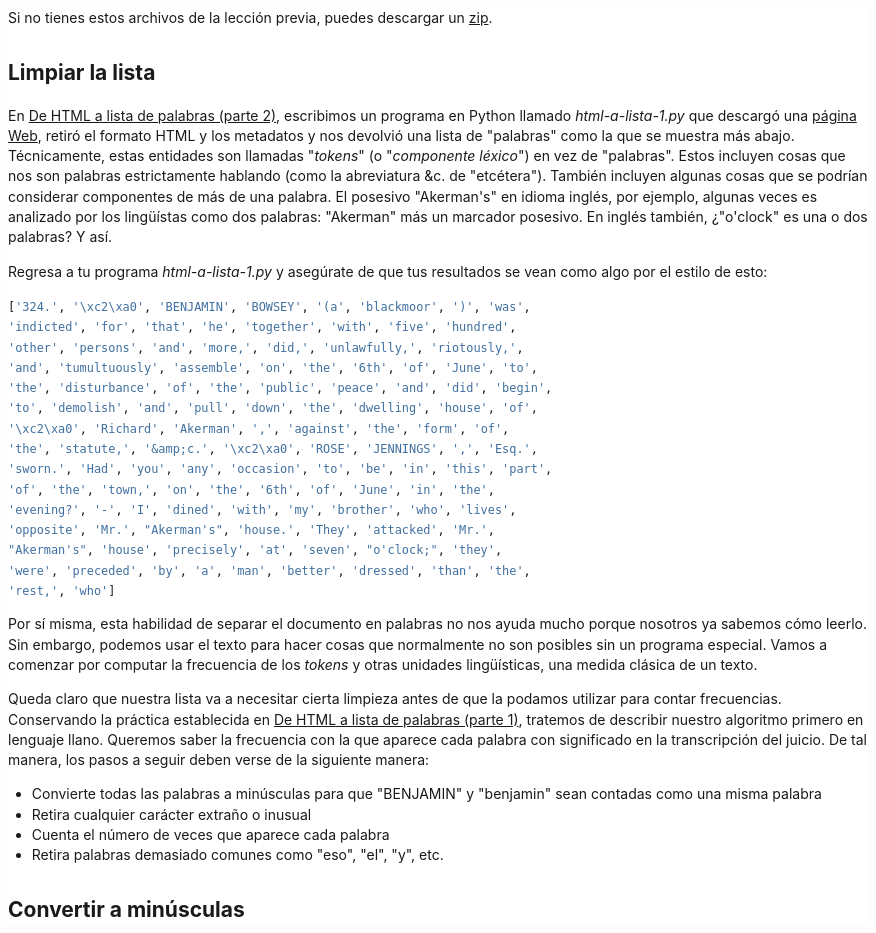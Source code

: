 Si no tienes estos archivos de la lección previa, puedes descargar un [zip][].

## Limpiar la lista

En [De HTML a lista de palabras (parte 2)][], escribimos un programa en Python llamado *html-a-lista-1.py* que descargó una [página Web][], retiró el formato HTML y los metadatos y nos devolvió una lista de "palabras" como la que se muestra más abajo. Técnicamente, estas entidades son llamadas "*tokens*" (o "*componente léxico*") en vez de "palabras". Estos incluyen cosas que nos son palabras estrictamente hablando (como la abreviatura &c. de "etcétera"). También incluyen algunas cosas que se podrían considerar componentes de más de una palabra.  El posesivo "Akerman's" en idioma inglés, por ejemplo, algunas veces es analizado por los lingüístas como dos palabras: "Akerman" más un marcador posesivo. En inglés también, ¿"o'clock" es una o dos palabras? Y así.

Regresa a tu programa *html-a-lista-1.py* y asegúrate de que tus resultados se vean como algo por el estilo de esto:

``` python
['324.', '\xc2\xa0', 'BENJAMIN', 'BOWSEY', '(a', 'blackmoor', ')', 'was', 
'indicted', 'for', 'that', 'he', 'together', 'with', 'five', 'hundred', 
'other', 'persons', 'and', 'more,', 'did,', 'unlawfully,', 'riotously,', 
'and', 'tumultuously', 'assemble', 'on', 'the', '6th', 'of', 'June', 'to', 
'the', 'disturbance', 'of', 'the', 'public', 'peace', 'and', 'did', 'begin', 
'to', 'demolish', 'and', 'pull', 'down', 'the', 'dwelling', 'house', 'of', 
'\xc2\xa0', 'Richard', 'Akerman', ',', 'against', 'the', 'form', 'of', 
'the', 'statute,', '&amp;c.', '\xc2\xa0', 'ROSE', 'JENNINGS', ',', 'Esq.', 
'sworn.', 'Had', 'you', 'any', 'occasion', 'to', 'be', 'in', 'this', 'part', 
'of', 'the', 'town,', 'on', 'the', '6th', 'of', 'June', 'in', 'the', 
'evening?', '-', 'I', 'dined', 'with', 'my', 'brother', 'who', 'lives', 
'opposite', 'Mr.', "Akerman's", 'house.', 'They', 'attacked', 'Mr.', 
"Akerman's", 'house', 'precisely', 'at', 'seven', "o'clock;", 'they', 
'were', 'preceded', 'by', 'a', 'man', 'better', 'dressed', 'than', 'the', 
'rest,', 'who']
```

Por sí misma, esta habilidad de separar el documento en palabras no nos ayuda mucho porque nosotros ya sabemos cómo leerlo. Sin embargo, podemos usar el texto para hacer cosas que normalmente no son posibles sin un programa especial. Vamos a comenzar por computar la frecuencia de los *tokens* y otras unidades lingüísticas, una medida clásica de un texto.

Queda claro que nuestra lista va a necesitar cierta limpieza antes de que la podamos utilizar para contar frecuencias. Conservando la práctica establecida en [De HTML a lista de palabras (parte 1)][], tratemos de describir nuestro algoritmo primero en lenguaje llano. Queremos saber la frecuencia con la que aparece cada palabra con significado en la transcripción del juicio. De tal manera, los pasos a seguir deben verse de la siguiente manera:

-   Convierte todas las palabras a minúsculas para que "BENJAMIN" y "benjamin" sean contadas como una misma palabra
-   Retira cualquier carácter extraño o inusual
-   Cuenta el número de veces que aparece cada palabra
-   Retira palabras demasiado comunes como "eso", "el", "y", etc.

## Convertir a minúsculas


[De HTML a lista de palabras (parte 2)]: /es/lecciones/de-html-a-lista-de-palabras-2
  [web page]: http://www.oldbaileyonline.org/browse.jsp?id=t17800628-33&div=t17800628-33
  [De HTML a lista de palabras (parte 1)]: /es/lecciones/de-html-a-lista-de-palabras-1
  [Manipular cadenas de caracteres en Python]: /es/lecciones/manipular-cadenas-de-caracteres-en-python
  [Unicode]: http://unicode.org/
  [soporte de Python]: http://www.diveintopython.net/xml_processing/unicode.html
  [Dive into Python]: http://www.diveintopython.net/regular_expressions/index.html
  [zip]: http://programminghistorian.org/assets/python-es-lecciones3.zip
  [zip sync]: http://programminghistorian.org/assets/python-es-lecciones4.zip
  [página Web]: https://www.oldbaileyonline.org/browse.jsp?id=t17800628-33&div=t17800628-33